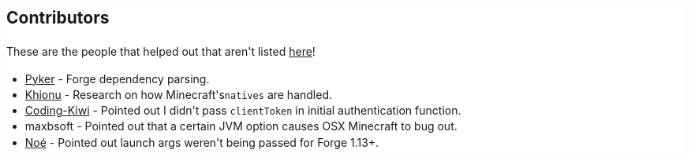## Contributors

These are the people that helped out that aren't listed [here](https://github.com/Silent-Client/MinecraftLauncher-core/graphs/contributors)!

- [Pyker](https://github.com/Pyker) - Forge dependency parsing.
- [Khionu](https://github.com/khionu) - Research on how Minecraft's`natives` are handled.
- [Coding-Kiwi](https://github.com/Coding-Kiwi) - Pointed out I didn't pass `clientToken` in initial authentication function.
- maxbsoft - Pointed out that a certain JVM option causes OSX Minecraft to bug out.
- [Noé](https://github.com/NoXeDev) - Pointed out launch args weren't being passed for Forge 1.13+.

